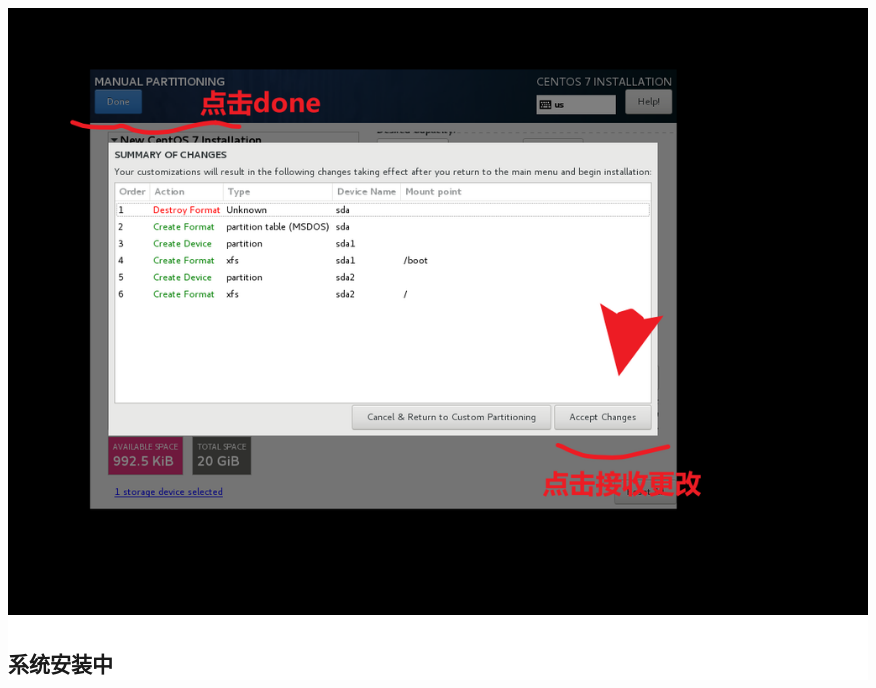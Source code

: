 ![image-20220302123238796](day04%E7%B3%BB%E7%BB%9F%E5%AE%89%E8%A3%85.assets/image-20220302123238796.png)

## 系统安装中
